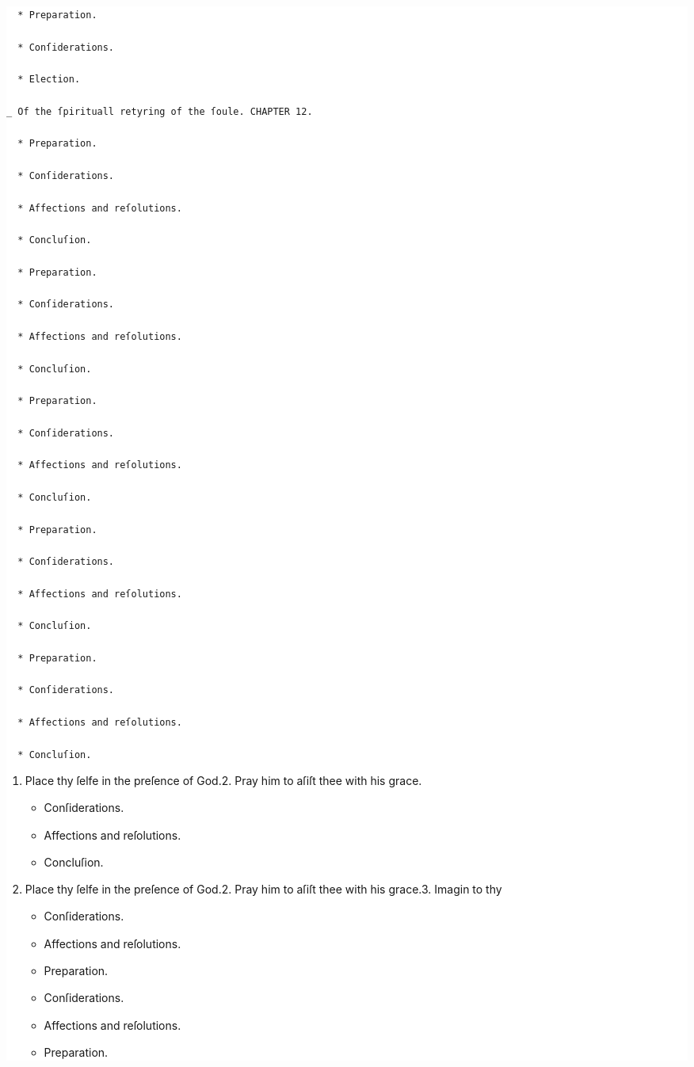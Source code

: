      * Preparation.

      * Conſiderations.

      * Election.

    _ Of the ſpirituall retyring of the ſoule. CHAPTER 12.

      * Preparation.

      * Conſiderations.

      * Affections and reſolutions.

      * Concluſion.

      * Preparation.

      * Conſiderations.

      * Affections and reſolutions.

      * Concluſion.

      * Preparation.

      * Conſiderations.

      * Affections and reſolutions.

      * Concluſion.

      * Preparation.

      * Conſiderations.

      * Affections and reſolutions.

      * Concluſion.

      * Preparation.

      * Conſiderations.

      * Affections and reſolutions.

      * Concluſion.
1. Place thy ſelfe in the preſence of God.2. Pray him to aſiſt thee with his grace.
      * Conſiderations.

      * Affections and reſolutions.

      * Concluſion.
1. Place thy ſelfe in the preſence of God.2. Pray him to aſiſt thee with his grace.3. Imagin to thy 
      * Conſiderations.

      * Affections and reſolutions.

      * Preparation.

      * Conſiderations.

      * Affections and reſolutions.

      * Preparation.
